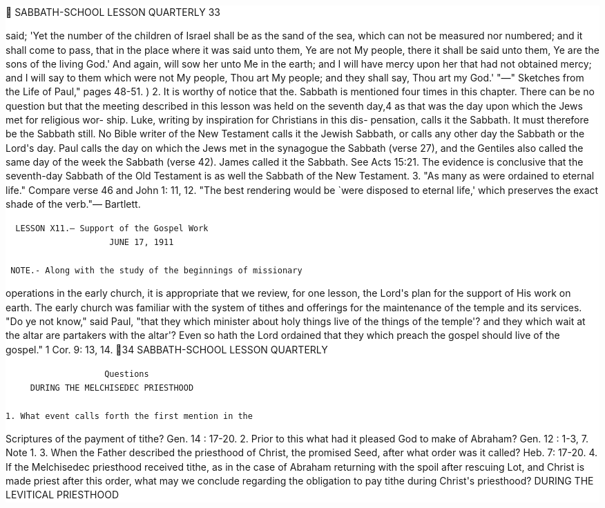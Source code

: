            SABBATH-SCHOOL LESSON QUARTERLY                     33

said; 'Yet the number of the children of Israel shall be as the
sand of the sea, which can not be measured nor numbered; and
it shall come to pass, that in the place where it was said unto
them, Ye are not My people, there it shall be said unto them,
Ye are the sons of the living God.' And again,        will sow her
unto Me in the earth; and I will have mercy upon her that had
not obtained mercy; and I will say to them which were not My
people, Thou art My people; and they shall say, Thou art my
God.' "—" Sketches from the Life of Paul," pages 48-51. )
    2. It is worthy of notice that the. Sabbath is mentioned four
times in this chapter. There can be no question but that the
meeting described in this lesson was held on the seventh day,4
as that was the day upon which the Jews met for religious wor-
ship. Luke, writing by inspiration for Christians in this dis-
pensation, calls it the Sabbath. It must therefore be the Sabbath
still. No Bible writer of the New Testament calls it the Jewish
 Sabbath, or calls any other day the Sabbath or the Lord's day.
 Paul calls the day on which the Jews met in the synagogue the
 Sabbath (verse 27), and the Gentiles also called the same day of
 the week the Sabbath (verse 42). James called it the Sabbath.
 See Acts 15:21. The evidence is conclusive that the seventh-day
 Sabbath of the Old Testament is as well the Sabbath of the New
 Testament.
    3. "As many as were ordained to eternal life." Compare
 verse 46 and John 1: 11, 12. "The best rendering would be
 `were disposed to eternal life,' which preserves the exact shade
 of the verb."— Bartlett.




      LESSON X11.— Support of the Gospel Work
                         JUNE 17, 1911

     NOTE.- Along with the study of the beginnings of missionary
 operations in the early church, it is appropriate that we review,
 for one lesson, the Lord's plan for the support of His work on
 earth. The early church was familiar with the system of tithes
 and offerings for the maintenance of the temple and its services.
 "Do ye not know," said Paul, "that they which minister about
 holy things live of the things of the temple'? and they which wait
 at the altar are partakers with the altar'? Even so hath the Lord
 ordained that they which preach the gospel should live of the
 gospel." 1 Cor. 9: 13, 14.
34         SABBATH-SCHOOL LESSON QUARTERLY

                        Questions
         DURING THE MELCHISEDEC PRIESTHOOD

    1. What event calls forth the first mention in the
Scriptures of the payment of tithe? Gen. 14 : 17-20.
    2. Prior to this what had it pleased God to make of
Abraham? Gen. 12 : 1-3, 7. Note 1.
    3. When the Father described the priesthood of
Christ, the promised Seed, after what order was it
called? Heb. 7: 17-20.
    4. If the Melchisedec priesthood received tithe, as
in the case of Abraham returning with the spoil after
rescuing Lot, and Christ is made priest after this order,
what may we conclude regarding the obligation to pay
tithe during Christ's priesthood?
           DURING THE LEVITICAL PRIESTHOOD
